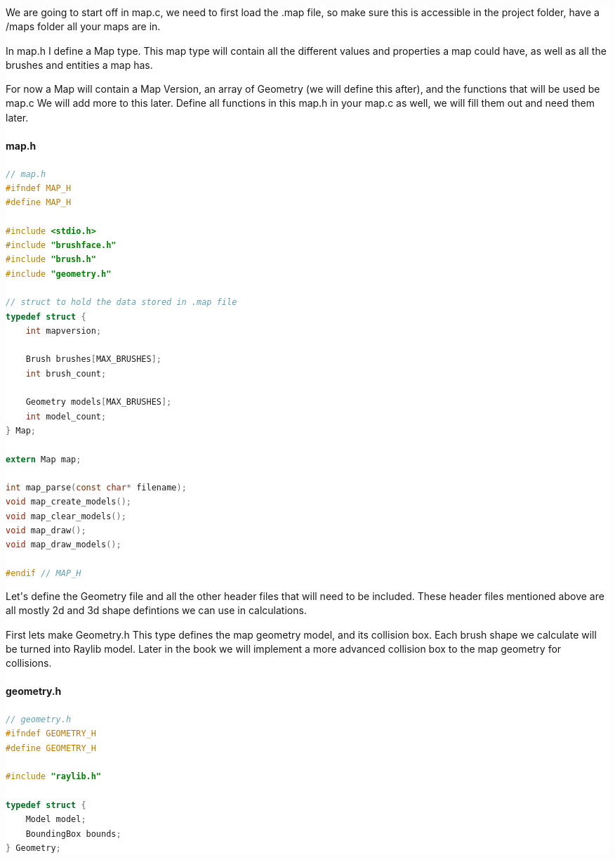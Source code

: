 We are going to start off in map.c, we need to first load the .map file, so make sure this is accessible in the project folder, have a /maps folder all your maps are in.

In map.h I define a Map type.
This map type will contain all the different values and properties a map could have, as well as all the brushes and entities a map has.

For now a Map will contain a Map Version, an array of Geometry (we will define this after), and the functions that will be used be map.c
We will add more to this later.
Define all functions in this map.h in your map.c as well, we will fill them out and need them later.
#### map.h
```c
// map.h
#ifndef MAP_H
#define MAP_H

#include <stdio.h>
#include "brushface.h"
#include "brush.h"
#include "geometry.h"

// struct to hold the data stored in .map file
typedef struct {
    int mapversion;

    Brush brushes[MAX_BRUSHES];
    int brush_count;

    Geometry models[MAX_BRUSHES];
    int model_count;
} Map; 

extern Map map;

int map_parse(const char* filename);
void map_create_models();
void map_clear_models();
void map_draw();
void map_draw_models();

#endif // MAP_H
```

Let's define the Geometry file and all the other header files that will need to be included. These header files mentioned above are all mostly 2d and 3d shape defintions we can use in calculations.

First lets make Geometry.h
This type defines the map geometry model, and its collision box.
Each brush shape we calculate will be turned into Raylib model.
Later in the book we will implement a more advanced collision box to the map geometry for collisions.
#### geometry.h
```c
// geometry.h
#ifndef GEOMETRY_H
#define GEOMETRY_H

#include "raylib.h"

typedef struct {
    Model model;
    BoundingBox bounds;
} Geometry;
```